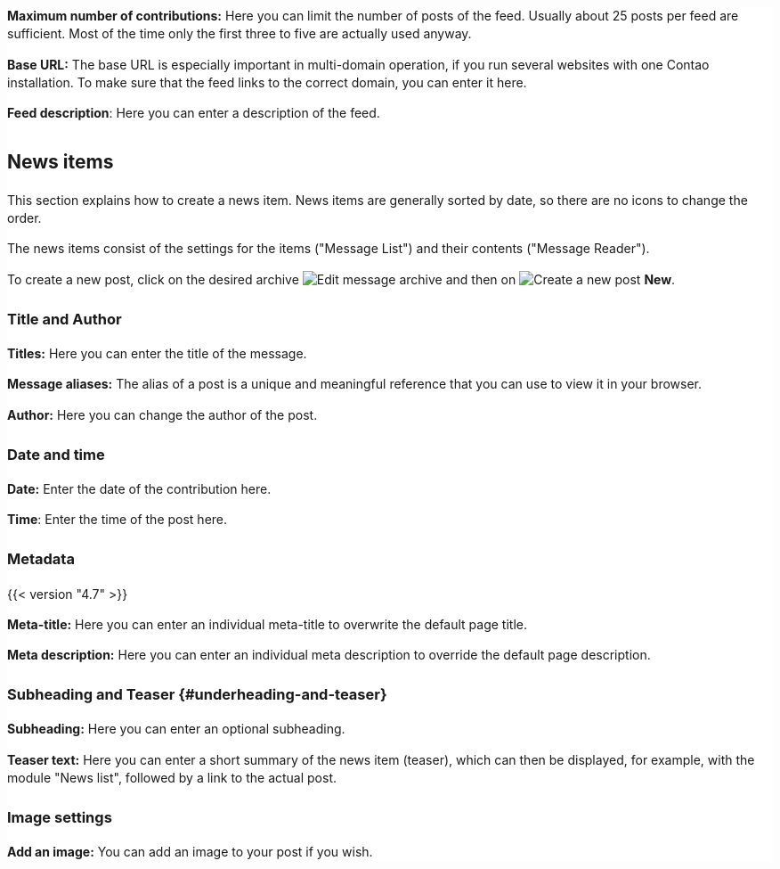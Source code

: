 **Maximum number of contributions:** Here you can limit the number of posts of the feed. Usually about 25 posts per feed are sufficient. Most of the time only the first three to five are actually used anyway.

**Base URL:** The base URL is especially important in multi-domain operation, if you run several websites with one Contao installation. To make sure that the feed links to the correct domain, you can enter it here.

**Feed description**: Here you can enter a description of the feed.

## News items

This section explains how to create a news item. News items are generally sorted by date, so there are no icons to change the order.

The news items consist of the settings for the items ("Message List") and their contents ("Message Reader").

To create a new post, click on the desired archive ![Edit message archive](/de/icons/edit.svg?classes=icon "Nachrichtenarchiv bearbeiten") and then on ![Create a new post](/de/icons/new.svg?classes=icon "Einen neuen Beitrag erstellen") **New**.

### Title and Author

**Titles:** Here you can enter the title of the message.

**Message aliases:** The alias of a post is a unique and meaningful reference that you can use to view it in your browser.

**Author:** Here you can change the author of the post.

### Date and time

**Date:** Enter the date of the contribution here.

**Time**: Enter the time of the post here.

### Metadata

{{< version "4.7" >}}

**Meta-title:** Here you can enter an individual meta-title to overwrite the default page title.

**Meta description:** Here you can enter an individual meta description to override the default page description.

### Subheading and Teaser {#underheading-and-teaser}

**Subheading:** Here you can enter an optional subheading.

**Teaser text:** Here you can enter a short summary of the news item (teaser), which can then be displayed, for example, with the module "News list", followed by a link to the actual post.

### Image settings

**Add an image:** You can add an image to your post if you wish.
